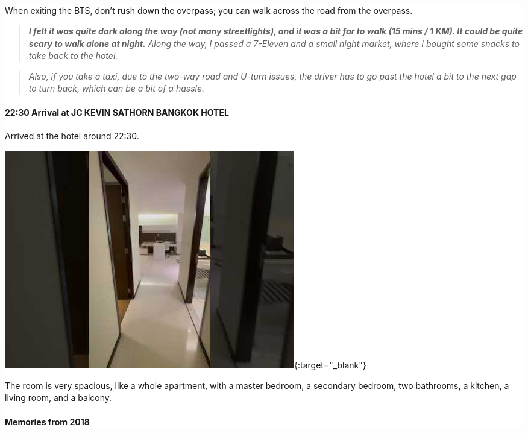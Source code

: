 When exiting the BTS, don’t rush down the overpass; you can walk across the road from the overpass.

> **_I felt it was quite dark along the way (not many streetlights), and it was a bit far to walk (15 mins / 1 KM). It could be quite scary to walk alone at night._** _Along the way, I passed a 7-Eleven and a small night market, where I bought some snacks to take back to the hotel._

> _Also, if you take a taxi, due to the two-way road and U-turn issues, the driver has to go past the hotel a bit to the next gap to turn back, which can be a bit of a hassle._

#### 22:30 Arrival at JC KEVIN SATHORN BANGKOK HOTEL

Arrived at the hotel around 22:30.

[![JC KEVIN SATHORN BANGKOK HOTEL](/assets/b7e7c0938985/43d8_hqdefault.jpg "JC KEVIN SATHORN BANGKOK HOTEL")](https://www.youtube.com/watch?v=wg24V_VS6oA){:target="_blank"}

The room is very spacious, like a whole apartment, with a master bedroom, a secondary bedroom, two bathrooms, a kitchen, a living room, and a balcony.

#### Memories from 2018
